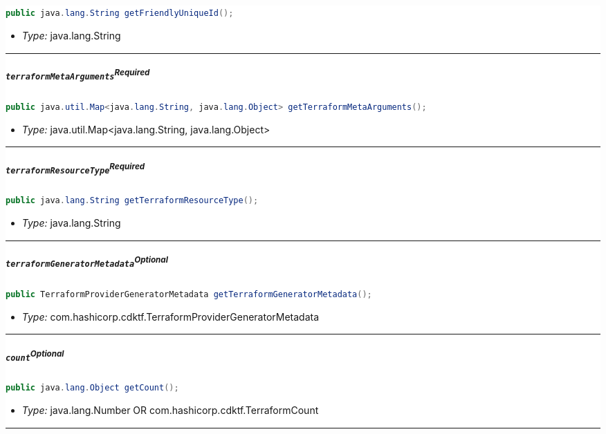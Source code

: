 ```java
public java.lang.String getFriendlyUniqueId();
```

- *Type:* java.lang.String

---

##### `terraformMetaArguments`<sup>Required</sup> <a name="terraformMetaArguments" id="@cdktf/provider-cloudflare.dataCloudflareUrlNormalizationSettings.DataCloudflareUrlNormalizationSettings.property.terraformMetaArguments"></a>

```java
public java.util.Map<java.lang.String, java.lang.Object> getTerraformMetaArguments();
```

- *Type:* java.util.Map<java.lang.String, java.lang.Object>

---

##### `terraformResourceType`<sup>Required</sup> <a name="terraformResourceType" id="@cdktf/provider-cloudflare.dataCloudflareUrlNormalizationSettings.DataCloudflareUrlNormalizationSettings.property.terraformResourceType"></a>

```java
public java.lang.String getTerraformResourceType();
```

- *Type:* java.lang.String

---

##### `terraformGeneratorMetadata`<sup>Optional</sup> <a name="terraformGeneratorMetadata" id="@cdktf/provider-cloudflare.dataCloudflareUrlNormalizationSettings.DataCloudflareUrlNormalizationSettings.property.terraformGeneratorMetadata"></a>

```java
public TerraformProviderGeneratorMetadata getTerraformGeneratorMetadata();
```

- *Type:* com.hashicorp.cdktf.TerraformProviderGeneratorMetadata

---

##### `count`<sup>Optional</sup> <a name="count" id="@cdktf/provider-cloudflare.dataCloudflareUrlNormalizationSettings.DataCloudflareUrlNormalizationSettings.property.count"></a>

```java
public java.lang.Object getCount();
```

- *Type:* java.lang.Number OR com.hashicorp.cdktf.TerraformCount

---
